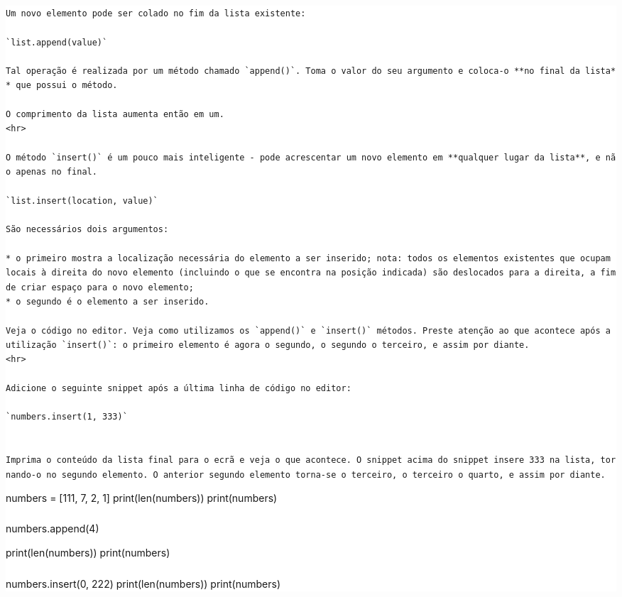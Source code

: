 ```
Um novo elemento pode ser colado no fim da lista existente:

`list.append(value)`

Tal operação é realizada por um método chamado `append()`. Toma o valor do seu argumento e coloca-o **no final da lista** que possui o método.

O comprimento da lista aumenta então em um.
<hr>

O método `insert()` é um pouco mais inteligente - pode acrescentar um novo elemento em **qualquer lugar da lista**, e não apenas no final.

`list.insert(location, value)`

São necessários dois argumentos:

* o primeiro mostra a localização necessária do elemento a ser inserido; nota: todos os elementos existentes que ocupam locais à direita do novo elemento (incluindo o que se encontra na posição indicada) são deslocados para a direita, a fim de criar espaço para o novo elemento;
* o segundo é o elemento a ser inserido.

Veja o código no editor. Veja como utilizamos os `append()` e `insert()` métodos. Preste atenção ao que acontece após a utilização `insert()`: o primeiro elemento é agora o segundo, o segundo o terceiro, e assim por diante.
<hr>

Adicione o seguinte snippet após a última linha de código no editor:

`numbers.insert(1, 333)`


Imprima o conteúdo da lista final para o ecrã e veja o que acontece. O snippet acima do snippet insere 333 na lista, tornando-o no segundo elemento. O anterior segundo elemento torna-se o terceiro, o terceiro o quarto, e assim por diante.

```
numbers = [111, 7, 2, 1]
print(len(numbers))
print(numbers)

###

numbers.append(4)

print(len(numbers))
print(numbers)

###

numbers.insert(0, 222)
print(len(numbers))
print(numbers)
